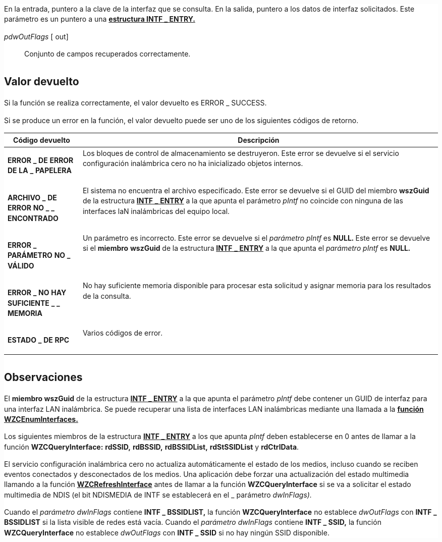 En la entrada, puntero a la clave de la interfaz que se consulta. En la salida, puntero a los datos de interfaz solicitados. Este parámetro es un puntero a una [**estructura INTF \_ ENTRY.**](intf-entry.md)

</dd> <dt>

*pdwOutFlags* \[ out\]
</dt> <dd>

Conjunto de campos recuperados correctamente.

</dd> </dl>

## <a name="return-value"></a>Valor devuelto

Si la función se realiza correctamente, el valor devuelto es ERROR \_ SUCCESS.

Si se produce un error en la función, el valor devuelto puede ser uno de los siguientes códigos de retorno.



| Código devuelto                                                                                               | Descripción                                                                                                                                                                                                                                                                        |
|-----------------------------------------------------------------------------------------------------------|------------------------------------------------------------------------------------------------------------------------------------------------------------------------------------------------------------------------------------------------------------------------------------|
| <dl> <dt>**ERROR \_ DE ERROR DE LA \_ PAPELERA**</dt> </dl>      | Los bloques de control de almacenamiento se destruyeron. Este error se devuelve si el servicio configuración inalámbrica cero no ha inicializado objetos internos.<br/>                                                                                                                      |
| <dl> <dt>**ARCHIVO \_ DE ERROR NO \_ \_ ENCONTRADO**</dt> </dl>    | El sistema no encuentra el archivo especificado. Este error se devuelve si el GUID del miembro **wszGuid** de la estructura [**INTF \_ ENTRY**](intf-entry.md) a la que apunta el parámetro *pIntf* no coincide con ninguna de las interfaces laN inalámbricas del equipo local. <br/> |
| <dl> <dt>**ERROR \_ PARÁMETRO NO \_ VÁLIDO**</dt> </dl>  | Un parámetro es incorrecto. Este error se devuelve si el *parámetro pIntf* es **NULL.** Este error se devuelve si el **miembro wszGuid** de la estructura [**INTF \_ ENTRY**](intf-entry.md) a la que apunta el *parámetro pIntf* es **NULL.** <br/>                            |
| <dl> <dt>**ERROR \_ NO HAY SUFICIENTE \_ \_ MEMORIA**</dt> </dl> | No hay suficiente memoria disponible para procesar esta solicitud y asignar memoria para los resultados de la consulta.<br/>                                                                                                                                                                       |
| <dl> <dt>**ESTADO \_ DE RPC**</dt> </dl>                | Varios códigos de error.<br/>                                                                                                                                                                                                                                                    |



 

## <a name="remarks"></a>Observaciones

El **miembro wszGuid** de la estructura [**INTF \_ ENTRY**](intf-entry.md) a la que apunta el parámetro *pIntf* debe contener un GUID de interfaz para una interfaz LAN inalámbrica. Se puede recuperar una lista de interfaces LAN inalámbricas mediante una llamada a la [**función WZCEnumInterfaces.**](wzcenuminterfaces.md)

Los siguientes miembros de la estructura [**INTF \_ ENTRY**](intf-entry.md) a los que apunta *pIntf* deben establecerse en 0 antes de llamar a la función **WZCQueryInterface:** **rdSSID,** **rdBSSID,** **rdBSSIDList,** **rdStSSIDList** y **rdCtrlData**.

El servicio configuración inalámbrica cero no actualiza automáticamente el estado de los medios, incluso cuando se reciben eventos conectados y desconectados de los medios. Una aplicación debe forzar una actualización del estado multimedia llamando a la función [**WZCRefreshInterface**](wzcrefreshinterface.md) antes de llamar a la función **WZCQueryInterface** si se va a solicitar el estado multimedia de NDIS (el bit NDISMEDIA de INTF se establecerá en el \_ parámetro *dwInFlags).*

Cuando el *parámetro dwInFlags* contiene **INTF \_ BSSIDLIST,** la función **WZCQueryInterface** no establece *dwOutFlags* con **INTF \_ BSSIDLIST** si la lista visible de redes está vacía. Cuando el *parámetro dwInFlags* contiene **INTF \_ SSID,** la función **WZCQueryInterface** no establece *dwOutFlags* con **INTF \_ SSID** si no hay ningún SSID disponible.

